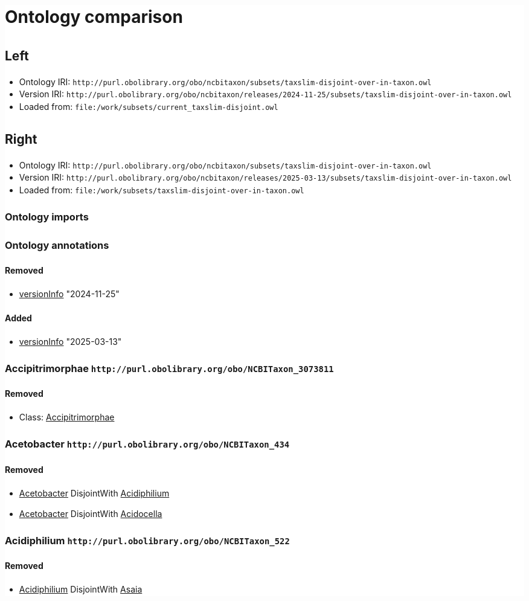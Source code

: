 # Ontology comparison

## Left
- Ontology IRI: `http://purl.obolibrary.org/obo/ncbitaxon/subsets/taxslim-disjoint-over-in-taxon.owl`
- Version IRI: `http://purl.obolibrary.org/obo/ncbitaxon/releases/2024-11-25/subsets/taxslim-disjoint-over-in-taxon.owl`
- Loaded from: `file:/work/subsets/current_taxslim-disjoint.owl`

## Right
- Ontology IRI: `http://purl.obolibrary.org/obo/ncbitaxon/subsets/taxslim-disjoint-over-in-taxon.owl`
- Version IRI: `http://purl.obolibrary.org/obo/ncbitaxon/releases/2025-03-13/subsets/taxslim-disjoint-over-in-taxon.owl`
- Loaded from: `file:/work/subsets/taxslim-disjoint-over-in-taxon.owl`

### Ontology imports 



### Ontology annotations 
#### Removed
- [versionInfo](http://www.w3.org/2002/07/owl#versionInfo) "2024-11-25" 

#### Added
- [versionInfo](http://www.w3.org/2002/07/owl#versionInfo) "2025-03-13" 


### Accipitrimorphae `http://purl.obolibrary.org/obo/NCBITaxon_3073811`
#### Removed
- Class: [Accipitrimorphae](http://purl.obolibrary.org/obo/NCBITaxon_3073811) 



### Acetobacter `http://purl.obolibrary.org/obo/NCBITaxon_434`
#### Removed
- [Acetobacter](http://purl.obolibrary.org/obo/NCBITaxon_434) DisjointWith [Acidiphilium](http://purl.obolibrary.org/obo/NCBITaxon_522) 

- [Acetobacter](http://purl.obolibrary.org/obo/NCBITaxon_434) DisjointWith [Acidocella](http://purl.obolibrary.org/obo/NCBITaxon_50709) 



### Acidiphilium `http://purl.obolibrary.org/obo/NCBITaxon_522`
#### Removed
- [Acidiphilium](http://purl.obolibrary.org/obo/NCBITaxon_522) DisjointWith [Asaia](http://purl.obolibrary.org/obo/NCBITaxon_91914) 
